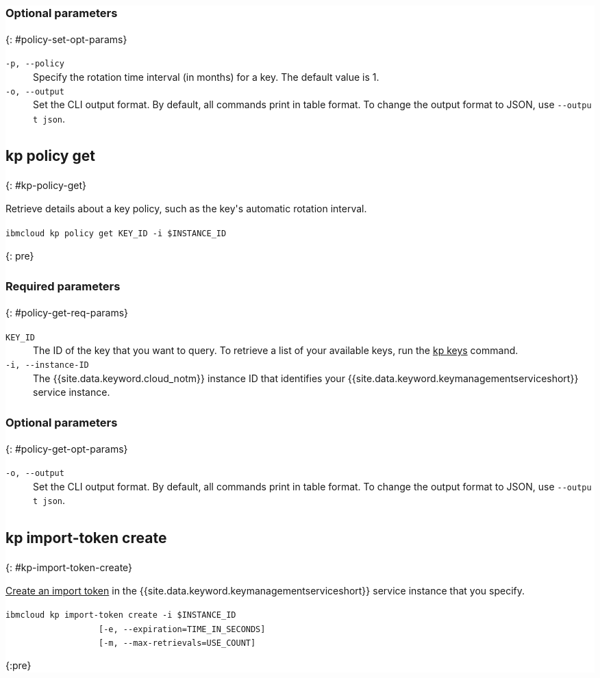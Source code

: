 ### Optional parameters
{: #policy-set-opt-params}

<dl>
   <dt><code>-p, --policy</code></dt>
        <dd>Specify the rotation time interval (in months) for a key. The default value is 1.</dd>
    <dt><code>-o, --output</code></dt>
        <dd>Set the CLI output format. By default, all commands print in table format. To change the output format to JSON, use <code>--output json</code>.</dd>
</dl>

## kp policy get
{: #kp-policy-get}

Retrieve details about a key policy, such as the key's automatic rotation interval.

```
ibmcloud kp policy get KEY_ID -i $INSTANCE_ID
```
{: pre}

### Required parameters
{: #policy-get-req-params}

<dl>
   <dt><code>KEY_ID</code></dt>
        <dd>The ID of the key that you want to query. To retrieve a list of your available keys, run the <a href="#kp-list">kp keys</a> command.</dd>
    <dt><code>-i, --instance-ID</code></dt>
        <dd>The {{site.data.keyword.cloud_notm}} instance ID that identifies your {{site.data.keyword.keymanagementserviceshort}} service instance.</dd>
</dl>

### Optional parameters
{: #policy-get-opt-params}

<dl>
    <dt><code>-o, --output</code></dt>
        <dd>Set the CLI output format. By default, all commands print in table format. To change the output format to JSON, use <code>--output json</code>.</dd>
</dl>

## kp import-token create
{: #kp-import-token-create}

[Create an import token](/docs/key-protect?topic=key-protect-create-import-tokens) in the {{site.data.keyword.keymanagementserviceshort}} service instance that you specify. 

```
ibmcloud kp import-token create -i $INSTANCE_ID
                   [-e, --expiration=TIME_IN_SECONDS] 
                   [-m, --max-retrievals=USE_COUNT]
```
{:pre}
